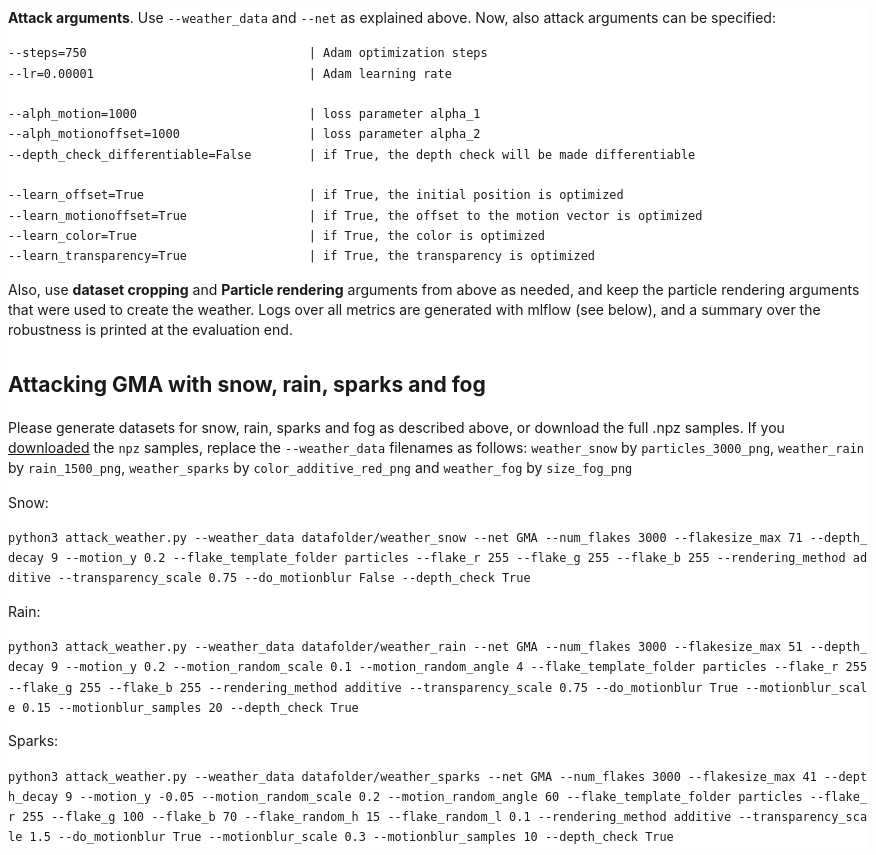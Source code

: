 **Attack arguments**.
Use `--weather_data` and `--net` as explained above. Now, also attack arguments can be specified:
```
--steps=750                               | Adam optimization steps
--lr=0.00001                              | Adam learning rate

--alph_motion=1000                        | loss parameter alpha_1
--alph_motionoffset=1000                  | loss parameter alpha_2
--depth_check_differentiable=False        | if True, the depth check will be made differentiable

--learn_offset=True                       | if True, the initial position is optimized
--learn_motionoffset=True                 | if True, the offset to the motion vector is optimized
--learn_color=True                        | if True, the color is optimized
--learn_transparency=True                 | if True, the transparency is optimized

```

Also, use **dataset cropping** and **Particle rendering** arguments from above as needed, and keep the particle rendering arguments that were used to create the weather.
Logs over all metrics are generated with mlflow (see below), and a summary over the robustness is printed at the evaluation end.


## Attacking GMA with snow, rain, sparks and fog

Please generate datasets for snow, rain, sparks and fog as described above, or download the full .npz samples. If you [downloaded](https://doi.org/10.18419/darus-3677) the `npz` samples, replace the `--weather_data` filenames as follows: `weather_snow` by `particles_3000_png`, `weather_rain` by `rain_1500_png`, `weather_sparks` by `color_additive_red_png` and `weather_fog` by `size_fog_png`

Snow:
```
python3 attack_weather.py --weather_data datafolder/weather_snow --net GMA --num_flakes 3000 --flakesize_max 71 --depth_decay 9 --motion_y 0.2 --flake_template_folder particles --flake_r 255 --flake_g 255 --flake_b 255 --rendering_method additive --transparency_scale 0.75 --do_motionblur False --depth_check True
```

Rain:
```
python3 attack_weather.py --weather_data datafolder/weather_rain --net GMA --num_flakes 3000 --flakesize_max 51 --depth_decay 9 --motion_y 0.2 --motion_random_scale 0.1 --motion_random_angle 4 --flake_template_folder particles --flake_r 255 --flake_g 255 --flake_b 255 --rendering_method additive --transparency_scale 0.75 --do_motionblur True --motionblur_scale 0.15 --motionblur_samples 20 --depth_check True
```

Sparks:
```
python3 attack_weather.py --weather_data datafolder/weather_sparks --net GMA --num_flakes 3000 --flakesize_max 41 --depth_decay 9 --motion_y -0.05 --motion_random_scale 0.2 --motion_random_angle 60 --flake_template_folder particles --flake_r 255 --flake_g 100 --flake_b 70 --flake_random_h 15 --flake_random_l 0.1 --rendering_method additive --transparency_scale 1.5 --do_motionblur True --motionblur_scale 0.3 --motionblur_samples 10 --depth_check True
```
